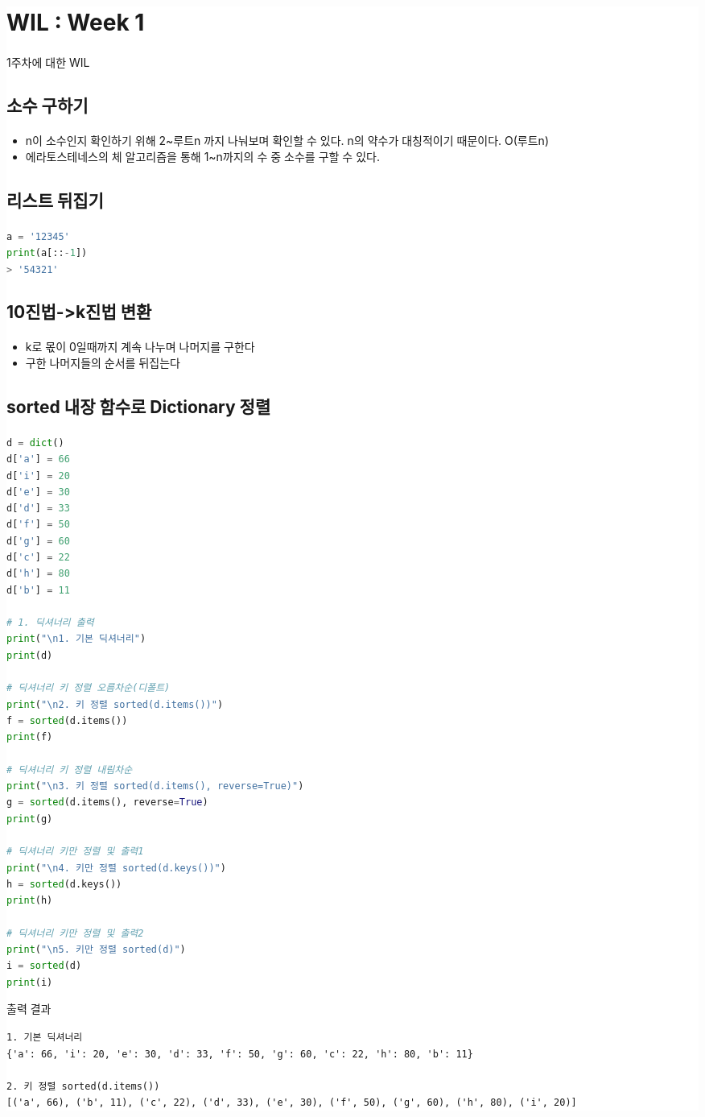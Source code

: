 # WIL : Week 1
1주차에 대한 WIL
## 소수 구하기
- n이 소수인지 확인하기 위해 2~루트n 까지 나눠보며 확인할 수 있다. n의 약수가 대칭적이기 때문이다. O(루트n)
- 에라토스테네스의 체 알고리즘을 통해 1~n까지의 수 중 소수를 구할 수 있다.
## 리스트 뒤집기
```python
a = '12345'
print(a[::-1])
> '54321'
```
## 10진법->k진법 변환
- k로 몫이 0일때까지 계속 나누며 나머지를 구한다
- 구한 나머지들의 순서를 뒤집는다
## sorted 내장 함수로 Dictionary 정렬
```python
d = dict()
d['a'] = 66
d['i'] = 20
d['e'] = 30
d['d'] = 33
d['f'] = 50
d['g'] = 60
d['c'] = 22
d['h'] = 80
d['b'] = 11
 
# 1. 딕셔너리 출력
print("\n1. 기본 딕셔너리")
print(d)
 
# 딕셔너리 키 정렬 오름차순(디폴트)
print("\n2. 키 정렬 sorted(d.items())")
f = sorted(d.items())
print(f)
 
# 딕셔너리 키 정렬 내림차순
print("\n3. 키 정렬 sorted(d.items(), reverse=True)")
g = sorted(d.items(), reverse=True)
print(g)
 
# 딕셔너리 키만 정렬 및 출력1
print("\n4. 키만 정렬 sorted(d.keys())")
h = sorted(d.keys())
print(h)
 
# 딕셔너리 키만 정렬 및 출력2
print("\n5. 키만 정렬 sorted(d)")
i = sorted(d)
print(i)
```
출력 결과
```
1. 기본 딕셔너리
{'a': 66, 'i': 20, 'e': 30, 'd': 33, 'f': 50, 'g': 60, 'c': 22, 'h': 80, 'b': 11}

2. 키 정렬 sorted(d.items())
[('a', 66), ('b', 11), ('c', 22), ('d', 33), ('e', 30), ('f', 50), ('g', 60), ('h', 80), ('i', 20)]

```